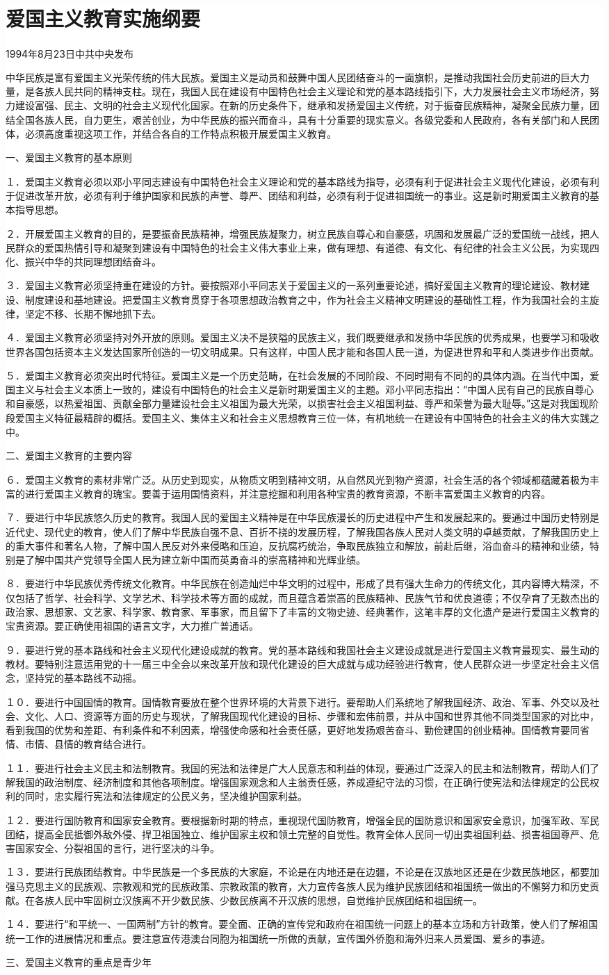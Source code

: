 # 爱国主义教育实施纲要

1994年8月23日中共中央发布

中华民族是富有爱国主义光荣传统的伟大民族。爱国主义是动员和鼓舞中国人民团结奋斗的一面旗帜，是推动我国社会历史前进的巨大力量，是各族人民共同的精神支柱。现在，我国人民在建设有中国特色社会主义理论和党的基本路线指引下，大力发展社会主义市场经济，努力建设富强、民主、文明的社会主义现代化国家。在新的历史条件下，继承和发扬爱国主义传统，对于振奋民族精神，凝聚全民族力量，团结全国各族人民，自力更生，艰苦创业，为中华民族的振兴而奋斗，具有十分重要的现实意义。各级党委和人民政府，各有关部门和人民团体，必须高度重视这项工作，并结合各自的工作特点积极开展爱国主义教育。

一、爱国主义教育的基本原则

１．爱国主义教育必须以邓小平同志建设有中国特色社会主义理论和党的基本路线为指导，必须有利于促进社会主义现代化建设，必须有利于促进改革开放，必须有利于维护国家和民族的声誉、尊严、团结和利益，必须有利于促进祖国统一的事业。这是新时期爱国主义教育的基本指导思想。

２．开展爱国主义教育的目的，是要振奋民族精神，增强民族凝聚力，树立民族自尊心和自豪感，巩固和发展最广泛的爱国统一战线，把人民群众的爱国热情引导和凝聚到建设有中国特色的社会主义伟大事业上来，做有理想、有道德、有文化、有纪律的社会主义公民，为实现四化、振兴中华的共同理想团结奋斗。

３．爱国主义教育必须坚持重在建设的方针。要按照邓小平同志关于爱国主义的一系列重要论述，搞好爱国主义教育的理论建设、教材建设、制度建设和基地建设。把爱国主义教育贯穿于各项思想政治教育之中，作为社会主义精神文明建设的基础性工程，作为我国社会的主旋律，坚定不移、长期不懈地抓下去。

４．爱国主义教育必须坚持对外开放的原则。爱国主义决不是狭隘的民族主义，我们既要继承和发扬中华民族的优秀成果，也要学习和吸收世界各国包括资本主义发达国家所创造的一切文明成果。只有这样，中国人民才能和各国人民一道，为促进世界和平和人类进步作出贡献。

５．爱国主义教育必须突出时代特征。爱国主义是一个历史范畴，在社会发展的不同阶段、不同时期有不同的的具体内涵。在当代中国，爱国主义与社会主义本质上一致的，建设有中国特色的社会主义是新时期爱国主义的主题。邓小平同志指出：“中国人民有自己的民族自尊心和自豪感，以热爱祖国、贡献全部力量建设社会主义祖国为最大光荣，以损害社会主义祖国利益、尊严和荣誉为最大耻辱。”这是对我国现阶段爱国主义特征最精辟的概括。爱国主义、集体主义和社会主义思想教育三位一体，有机地统一在建设有中国特色的社会主义的伟大实践之中。

二、爱国主义教育的主要内容

６．爱国主义教育的素材非常广泛。从历史到现实，从物质文明到精神文明，从自然风光到物产资源，社会生活的各个领域都蕴藏着极为丰富的进行爱国主义教育的瑰宝。要善于运用国情资料，并注意挖掘和利用各种宝贵的教育资源，不断丰富爱国主义教育的内容。

７．要进行中华民族悠久历史的教育。我国人民的爱国主义精神是在中华民族漫长的历史进程中产生和发展起来的。要通过中国历史特别是近代史、现代史的教育，使人们了解中华民族自强不息、百折不挠的发展历程，了解我国各族人民对人类文明的卓越贡献，了解我国历史上的重大事件和著名人物，了解中国人民反对外来侵略和压迫，反抗腐朽统治，争取民族独立和解放，前赴后继，浴血奋斗的精神和业绩，特别是了解中国共产党领导全国人民为建立新中国而英勇奋斗的崇高精神和光辉业绩。

８．要进行中华民族优秀传统文化教育。中华民族在创造灿烂中华文明的过程中，形成了具有强大生命力的传统文化，其内容博大精深，不仅包括了哲学、社会科学、文学艺术、科学技术等方面的成就，而且蕴含着崇高的民族精神、民族气节和优良道德；不仅孕育了无数杰出的政治家、思想家、文艺家、科学家、教育家、军事家，而且留下了丰富的文物史迹、经典著作，这笔丰厚的文化遗产是进行爱国主义教育的宝贵资源。要正确使用祖国的语言文字，大力推广普通话。

９．要进行党的基本路线和社会主义现代化建设成就的教育。党的基本路线和我国社会主义建设成就是进行爱国主义教育最现实、最生动的教材。要特别注意运用党的十一届三中全会以来改革开放和现代化建设的巨大成就与成功经验进行教育，使人民群众进一步坚定社会主义信念，坚持党的基本路线不动摇。

１０．要进行中国国情的教育。国情教育要放在整个世界环境的大背景下进行。要帮助人们系统地了解我国经济、政治、军事、外交以及社会、文化、人口、资源等方面的历史与现状，了解我国现代化建设的目标、步骤和宏伟前景，并从中国和世界其他不同类型国家的对比中，看到我国的优势和差距、有利条件和不利因素，增强使命感和社会责任感，更好地发扬艰苦奋斗、勤俭建国的创业精神。国情教育要同省情、市情、县情的教育结合进行。

１１．要进行社会主义民主和法制教育。我国的宪法和法律是广大人民意志和利益的体现，要通过广泛深入的民主和法制教育，帮助人们了解我国的政治制度、经济制度和其他各项制度。增强国家观念和人主翁责任感，养成遵纪守法的习惯，在正确行使宪法和法律规定的公民权利的同时，忠实履行宪法和法律规定的公民义务，坚决维护国家利益。

１２．要进行国防教育和国家安全教育。要根据新时期的特点，重视现代国防教育，增强全民的国防意识和国家安全意识，加强军政、军民团结，提高全民抵御外敌外侵、捍卫祖国独立、维护国家主权和领土完整的自觉性。教育全体人民同一切出卖祖国利益、损害祖国尊严、危害国家安全、分裂祖国的言行，进行坚决的斗争。

１３．要进行民族团结教育。中华民族是一个多民族的大家庭，不论是在内地还是在边疆，不论是在汉族地区还是在少数民族地区，都要加强马克思主义的民族观、宗教观和党的民族政策、宗教政策的教育，大力宣传各族人民为维护民族团结和祖国统一做出的不懈努力和历史贡献。在各族人民中牢固树立汉族离不开少数民族、少数民族离不开汉族的思想，自觉维护民族团结和祖国统一。

１４．要进行“和平统一、一国两制”方针的教育。要全面、正确的宣传党和政府在祖国统一问题上的基本立场和方针政策，使人们了解祖国统一工作的进展情况和重点。要注意宣传港澳台同胞为祖国统一所做的贡献，宣传国外侨胞和海外归来人员爱国、爱乡的事迹。

三、爱国主义教育的重点是青少年
